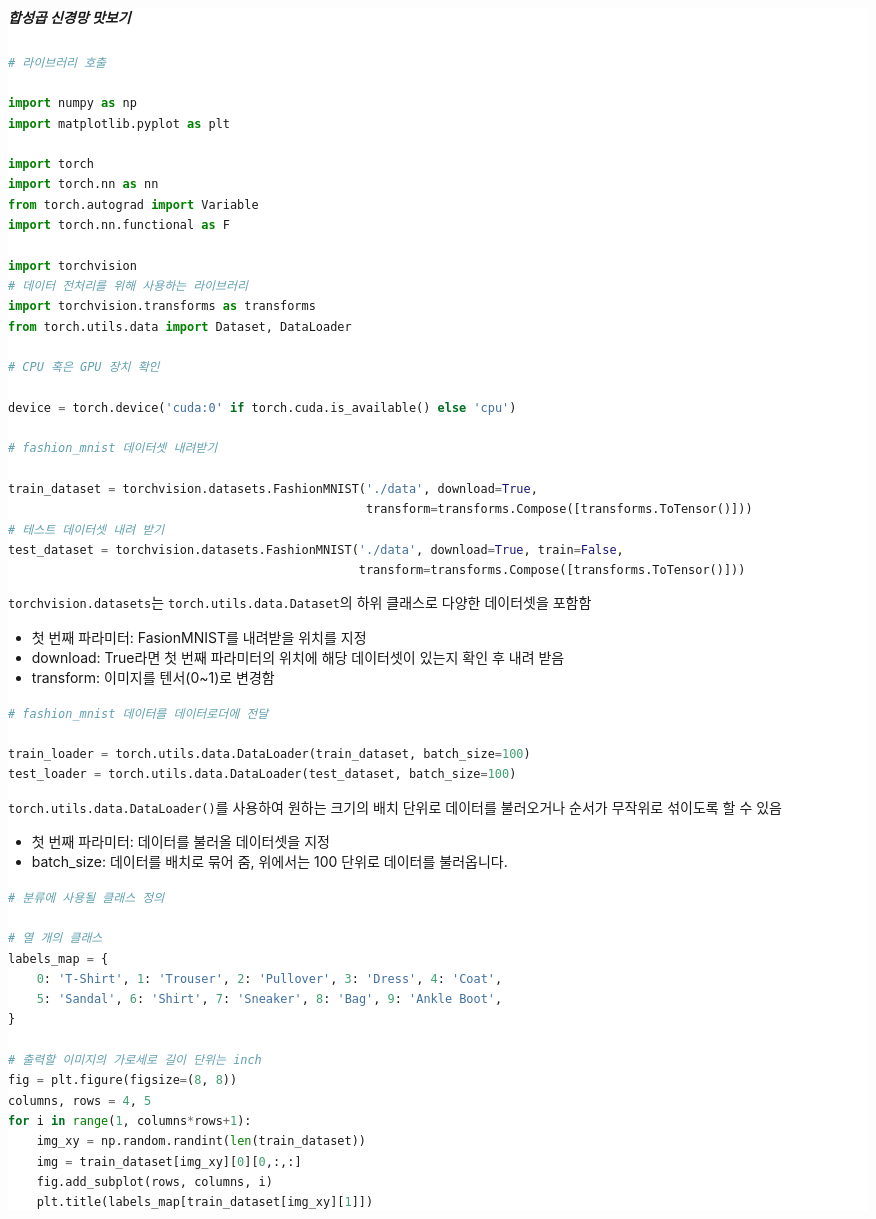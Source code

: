 ##### 합성곱 신경망 맛보기
``` python
# 라이브러리 호출

import numpy as np
import matplotlib.pyplot as plt

import torch
import torch.nn as nn
from torch.autograd import Variable
import torch.nn.functional as F

import torchvision
# 데이터 전처리를 위해 사용하는 라이브러리
import torchvision.transforms as transforms
from torch.utils.data import Dataset, DataLoader

# CPU 혹은 GPU 장치 확인

device = torch.device('cuda:0' if torch.cuda.is_available() else 'cpu')

# fashion_mnist 데이터셋 내려받기

train_dataset = torchvision.datasets.FashionMNIST('./data', download=True,
                                                  transform=transforms.Compose([transforms.ToTensor()]))
# 테스트 데이터셋 내려 받기
test_dataset = torchvision.datasets.FashionMNIST('./data', download=True, train=False, 
                                                 transform=transforms.Compose([transforms.ToTensor()]))
```
`torchvision.datasets`는 `torch.utils.data.Dataset`의 하위 클래스로 다양한 데이터셋을 포함함  

- 첫 번째 파라미터: FasionMNIST를 내려받을 위치를 지정  
- download: True라면 첫 번째 파라미터의 위치에 해당 데이터셋이 있는지 확인 후 내려 받음  
- transform: 이미지를 텐서(0~1)로 변경함  

``` python
# fashion_mnist 데이터를 데이터로더에 전달

train_loader = torch.utils.data.DataLoader(train_dataset, batch_size=100)
test_loader = torch.utils.data.DataLoader(test_dataset, batch_size=100)
```

`torch.utils.data.DataLoader()`를 사용하여 원하는 크기의 배치 단위로 데이터를 불러오거나 순서가 무작위로 섞이도록 할 수 있음  

- 첫 번째 파라미터: 데이터를 불러올 데이터셋을 지정  
- batch_size: 데이터를 배치로 묶어 줌, 위에서는 100 단위로 데이터를 불러옵니다.  

``` python
# 분류에 사용될 클래스 정의

# 열 개의 클래스
labels_map = {
    0: 'T-Shirt', 1: 'Trouser', 2: 'Pullover', 3: 'Dress', 4: 'Coat',
    5: 'Sandal', 6: 'Shirt', 7: 'Sneaker', 8: 'Bag', 9: 'Ankle Boot',
}

# 출력할 이미지의 가로세로 길이 단위는 inch
fig = plt.figure(figsize=(8, 8))
columns, rows = 4, 5
for i in range(1, columns*rows+1):
    img_xy = np.random.randint(len(train_dataset))
    img = train_dataset[img_xy][0][0,:,:]
    fig.add_subplot(rows, columns, i)
    plt.title(labels_map[train_dataset[img_xy][1]])
```